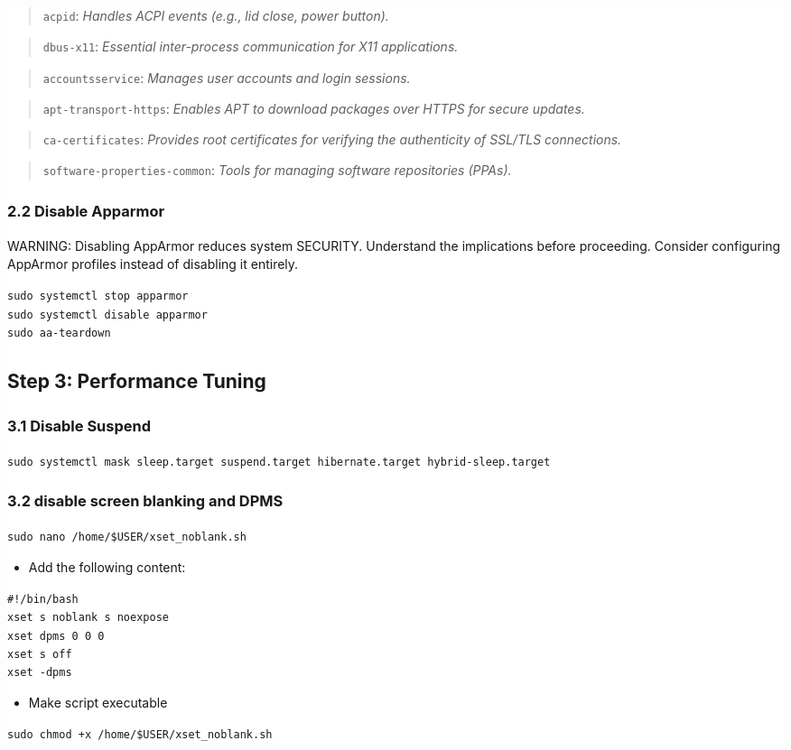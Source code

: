 
> ```acpid```:                        _Handles ACPI events (e.g., lid close, power button)._ 

> ```dbus-x11```:                     _Essential inter-process communication for X11 applications._ 

> ```accountsservice```:              _Manages user accounts and login sessions._ 

> ```apt-transport-https```:          _Enables APT to download packages over HTTPS for secure updates._ 

> ```ca-certificates```:              _Provides root certificates for verifying the authenticity of SSL/TLS connections._ 

> ```software-properties-common```:   _Tools for managing software repositories (PPAs)._ 




### 2.2 Disable Apparmor

WARNING: Disabling AppArmor reduces system SECURITY. Understand the implications before proceeding. Consider configuring AppArmor profiles instead of disabling it entirely.

```
sudo systemctl stop apparmor
sudo systemctl disable apparmor
sudo aa-teardown
```



## Step 3: Performance Tuning





### 3.1 Disable Suspend
```
sudo systemctl mask sleep.target suspend.target hibernate.target hybrid-sleep.target
```


### 3.2 disable screen blanking and DPMS


```
sudo nano /home/$USER/xset_noblank.sh
```

- Add the following content:
```
#!/bin/bash
xset s noblank s noexpose
xset dpms 0 0 0
xset s off
xset -dpms
```


- Make script executable
```
sudo chmod +x /home/$USER/xset_noblank.sh
```
